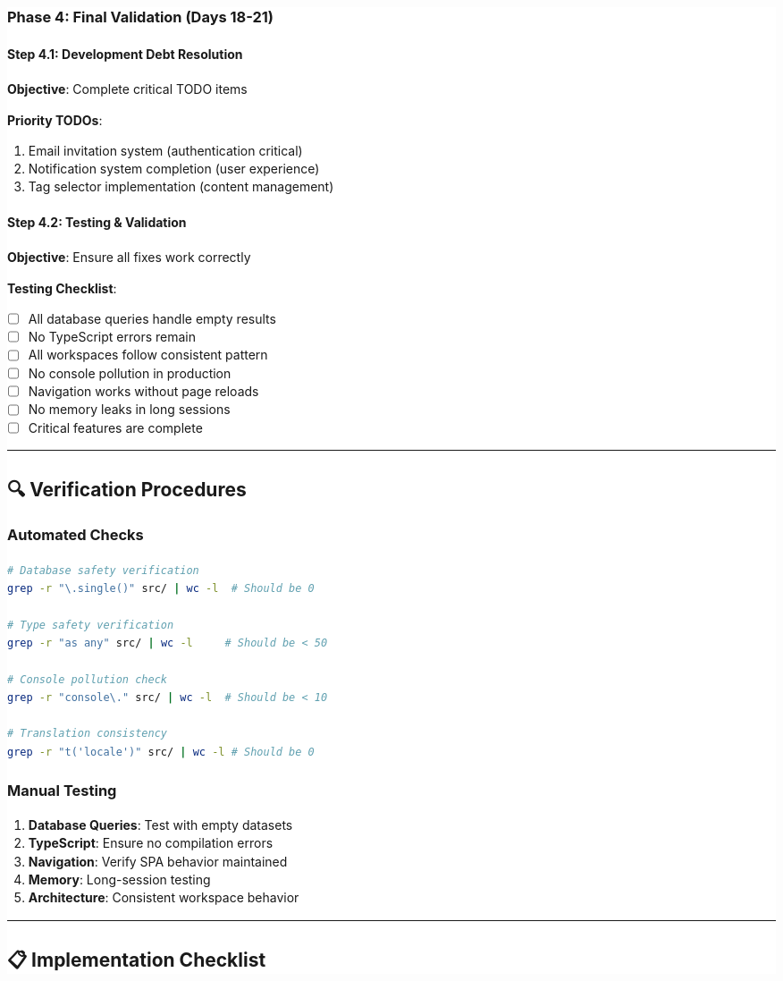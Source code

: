 ### **Phase 4: Final Validation (Days 18-21)**

#### Step 4.1: Development Debt Resolution
**Objective**: Complete critical TODO items

**Priority TODOs**:
1. Email invitation system (authentication critical)
2. Notification system completion (user experience)
3. Tag selector implementation (content management)

#### Step 4.2: Testing & Validation
**Objective**: Ensure all fixes work correctly

**Testing Checklist**:
- [ ] All database queries handle empty results
- [ ] No TypeScript errors remain
- [ ] All workspaces follow consistent pattern
- [ ] No console pollution in production
- [ ] Navigation works without page reloads
- [ ] No memory leaks in long sessions
- [ ] Critical features are complete

---

## 🔍 Verification Procedures

### **Automated Checks**
```bash
# Database safety verification
grep -r "\.single()" src/ | wc -l  # Should be 0

# Type safety verification  
grep -r "as any" src/ | wc -l     # Should be < 50

# Console pollution check
grep -r "console\." src/ | wc -l  # Should be < 10

# Translation consistency
grep -r "t('locale')" src/ | wc -l # Should be 0
```

### **Manual Testing**
1. **Database Queries**: Test with empty datasets
2. **TypeScript**: Ensure no compilation errors
3. **Navigation**: Verify SPA behavior maintained
4. **Memory**: Long-session testing
5. **Architecture**: Consistent workspace behavior

---

## 📋 Implementation Checklist
